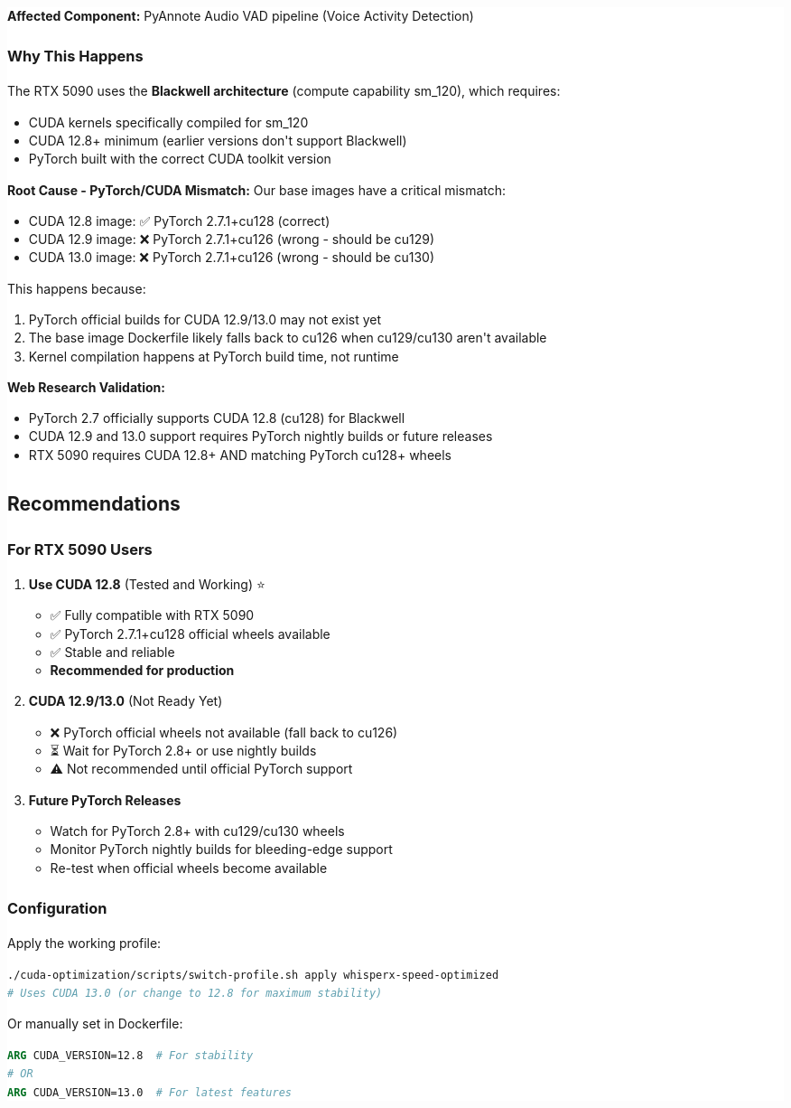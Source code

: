 **Affected Component:** PyAnnote Audio VAD pipeline (Voice Activity Detection)

### Why This Happens

The RTX 5090 uses the **Blackwell architecture** (compute capability sm_120), which requires:
- CUDA kernels specifically compiled for sm_120
- CUDA 12.8+ minimum (earlier versions don't support Blackwell)
- PyTorch built with the correct CUDA toolkit version

**Root Cause - PyTorch/CUDA Mismatch:**
Our base images have a critical mismatch:
- CUDA 12.8 image: ✅ PyTorch 2.7.1+cu128 (correct)
- CUDA 12.9 image: ❌ PyTorch 2.7.1+cu126 (wrong - should be cu129)
- CUDA 13.0 image: ❌ PyTorch 2.7.1+cu126 (wrong - should be cu130)

This happens because:
1. PyTorch official builds for CUDA 12.9/13.0 may not exist yet
2. The base image Dockerfile likely falls back to cu126 when cu129/cu130 aren't available
3. Kernel compilation happens at PyTorch build time, not runtime

**Web Research Validation:**
- PyTorch 2.7 officially supports CUDA 12.8 (cu128) for Blackwell
- CUDA 12.9 and 13.0 support requires PyTorch nightly builds or future releases
- RTX 5090 requires CUDA 12.8+ AND matching PyTorch cu128+ wheels

## Recommendations

### For RTX 5090 Users

1. **Use CUDA 12.8** (Tested and Working) ⭐
   - ✅ Fully compatible with RTX 5090
   - ✅ PyTorch 2.7.1+cu128 official wheels available
   - ✅ Stable and reliable
   - **Recommended for production**

2. **CUDA 12.9/13.0** (Not Ready Yet)
   - ❌ PyTorch official wheels not available (fall back to cu126)
   - ⏳ Wait for PyTorch 2.8+ or use nightly builds
   - ⚠️ Not recommended until official PyTorch support

3. **Future PyTorch Releases**
   - Watch for PyTorch 2.8+ with cu129/cu130 wheels
   - Monitor PyTorch nightly builds for bleeding-edge support
   - Re-test when official wheels become available

### Configuration

Apply the working profile:
```bash
./cuda-optimization/scripts/switch-profile.sh apply whisperx-speed-optimized
# Uses CUDA 13.0 (or change to 12.8 for maximum stability)
```

Or manually set in Dockerfile:
```dockerfile
ARG CUDA_VERSION=12.8  # For stability
# OR
ARG CUDA_VERSION=13.0  # For latest features
```
